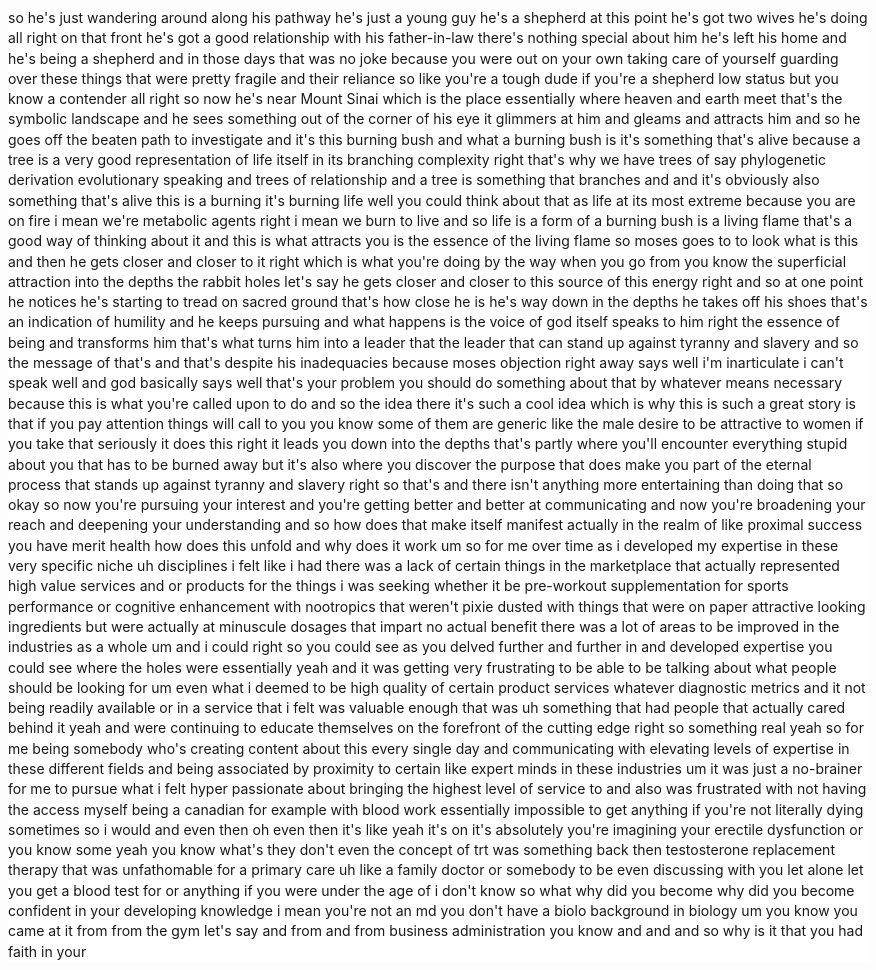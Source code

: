 so he's just wandering around along his pathway he's just a young guy he's a shepherd at this point he's got two wives he's doing all right on that front he's got a good relationship with his father-in-law there's nothing special about him he's left his home and he's being a shepherd and in those days that was no joke because you were out on your own taking care of yourself guarding over these things that were pretty fragile and their reliance so like you're a tough dude if you're a shepherd low status but you know a contender all right so now he's near Mount Sinai which is the place essentially where heaven and earth meet that's the symbolic landscape and he sees something out of the corner of his eye it glimmers at him and gleams and attracts him and so he goes off the beaten path to investigate and it's this burning bush and what a burning bush is it's something that's alive because a tree is a very good representation of life itself in its branching complexity right that's why we have trees of say phylogenetic derivation evolutionary speaking and trees of relationship and a tree is something that branches and and it's obviously also something that's alive this is a burning it's burning life well you could think about that as life at its most extreme because you are on fire i mean we're metabolic agents right i mean we burn to live and so life is a form of a burning bush is a living flame that's a good way of thinking about it and this is what attracts you is the essence of the living flame so moses goes to to look what is this and then he gets closer and closer to it right which is what you're doing by the way when you go from you know the superficial attraction into the depths the rabbit holes let's say he gets closer and closer to this source of this energy right and so at one point he notices he's starting to tread on sacred ground that's how close he is he's way down in the depths he takes off his shoes that's an indication of humility and he keeps pursuing and what happens is the voice of god itself speaks to him right the essence of being and transforms him that's what turns him into a leader that the leader that can stand up against tyranny and slavery and so the message of that's and that's despite his inadequacies because moses objection right away says well i'm inarticulate i can't speak well and god basically says well that's your problem you should do something about that by whatever means necessary because this is what you're called upon to do and so the idea there it's such a cool idea which is why this is such a great story is that if you pay attention things will call to you you know some of them are generic like the male desire to be attractive to women if you take that seriously it does this right it leads you down into the depths that's partly where you'll encounter everything stupid about you that has to be burned away but it's also where you discover the purpose that does make you part of the eternal process that stands up against tyranny and slavery right so that's and there isn't anything more entertaining than doing that so okay so now you're pursuing your interest and you're getting better and better at communicating and now you're broadening your reach and deepening your understanding and so how does that make itself manifest actually in the realm of like proximal success you have merit health how does this unfold and why does it work um so for me over time as i developed my expertise in these very specific niche uh disciplines i felt like i had there was a lack of certain things in the marketplace that actually represented high value services and or products for the things i was seeking whether it be pre-workout supplementation for sports performance or cognitive enhancement with nootropics that weren't pixie dusted with things that were on paper attractive looking ingredients but were actually at minuscule dosages that impart no actual benefit there was a lot of areas to be improved in the industries as a whole um and i could right so you could see as you delved further and further in and developed expertise you could see where the holes were essentially yeah and it was getting very frustrating to be able to be talking about what people should be looking for um even what i deemed to be high quality of certain product services whatever diagnostic metrics and it not being readily available or in a service that i felt was valuable enough that was uh something that had people that actually cared behind it yeah and were continuing to educate themselves on the forefront of the cutting edge right so something real yeah so for me being somebody who's creating content about this every single day and communicating with elevating levels of expertise in these different fields and being associated by proximity to certain like expert minds in these industries um it was just a no-brainer for me to pursue what i felt hyper passionate about bringing the highest level of service to and also was frustrated with not having the access myself being a canadian for example with blood work essentially impossible to get anything if you're not literally dying sometimes so i would and even then oh even then it's like yeah it's on it's absolutely you're imagining your erectile dysfunction or you know some yeah you know what's they don't even the concept of trt was something back then testosterone replacement therapy that was unfathomable for a primary care uh like a family doctor or somebody to be even discussing with you let alone let you get a blood test for or anything if you were under the age of i don't know so what why did you become why did you become confident in your developing knowledge i mean you're not an md you don't have a biolo background in biology um you know you came at it from from the gym let's say and from and from business administration you know and and and so why is it that you had faith in your